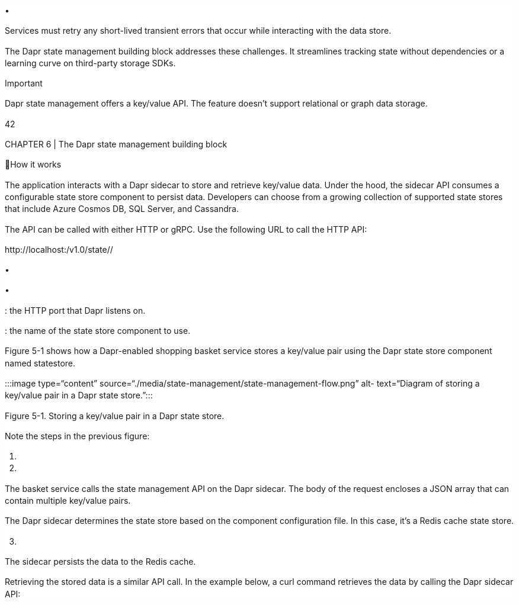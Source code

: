 •

Services must retry any short-lived transient errors that occur while interacting with the data
store.

The Dapr state management building block addresses these challenges. It streamlines tracking state
without dependencies or a learning curve on third-party storage SDKs.

Important

Dapr state management offers a key/value API. The feature doesn’t support relational or graph data
storage.

42

CHAPTER 6 | The Dapr state management building block

How it works

The application interacts with a Dapr sidecar to store and retrieve key/value data. Under the hood, the
sidecar API consumes a configurable state store component to persist data. Developers can choose
from a growing collection of supported state stores that include Azure Cosmos DB, SQL Server, and
Cassandra.

The API can be called with either HTTP or gRPC. Use the following URL to call the HTTP API:

http://localhost:<dapr-port>/v1.0/state/<store-name>/

•

•

<dapr-port>: the HTTP port that Dapr listens on.

<store-name>: the name of the state store component to use.

Figure 5-1 shows how a Dapr-enabled shopping basket service stores a key/value pair using the Dapr
state store component named statestore.

:::image type=“content” source=“./media/state-management/state-management-flow.png” alt-
text=“Diagram of storing a key/value pair in a Dapr state store.”:::

Figure 5-1. Storing a key/value pair in a Dapr state store.

Note the steps in the previous figure:

1.

2.

The basket service calls the state management API on the Dapr sidecar. The body of the request
encloses a JSON array that can contain multiple key/value pairs.

The Dapr sidecar determines the state store based on the component configuration file. In this
case, it’s a Redis cache state store.

3.

The sidecar persists the data to the Redis cache.

Retrieving the stored data is a similar API call. In the example below, a curl command retrieves the
data by calling the Dapr sidecar API:
